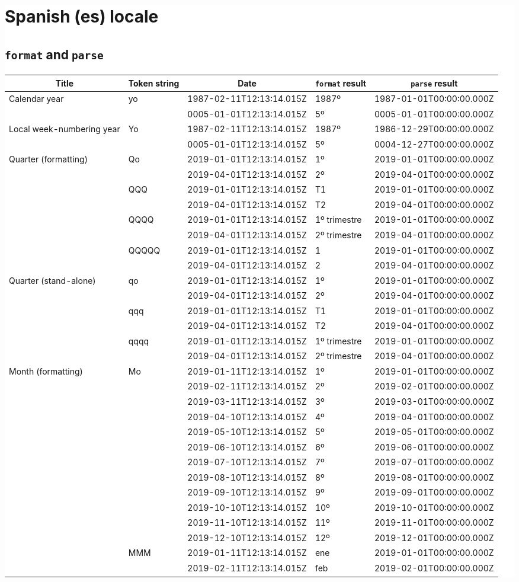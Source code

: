 # Spanish (es) locale

## `format` and `parse`

| Title                                | Token string | Date                     | `format` result                                             | `parse` result           |
| ------------------------------------ | ------------ | ------------------------ | ----------------------------------------------------------- | ------------------------ |
| Calendar year                        | yo           | 1987-02-11T12:13:14.015Z | 1987º                                                       | 1987-01-01T00:00:00.000Z |
|                                      |              | 0005-01-01T12:13:14.015Z | 5º                                                          | 0005-01-01T00:00:00.000Z |
| Local week-numbering year            | Yo           | 1987-02-11T12:13:14.015Z | 1987º                                                       | 1986-12-29T00:00:00.000Z |
|                                      |              | 0005-01-01T12:13:14.015Z | 5º                                                          | 0004-12-27T00:00:00.000Z |
| Quarter (formatting)                 | Qo           | 2019-01-01T12:13:14.015Z | 1º                                                          | 2019-01-01T00:00:00.000Z |
|                                      |              | 2019-04-01T12:13:14.015Z | 2º                                                          | 2019-04-01T00:00:00.000Z |
|                                      | QQQ          | 2019-01-01T12:13:14.015Z | T1                                                          | 2019-01-01T00:00:00.000Z |
|                                      |              | 2019-04-01T12:13:14.015Z | T2                                                          | 2019-04-01T00:00:00.000Z |
|                                      | QQQQ         | 2019-01-01T12:13:14.015Z | 1º trimestre                                                | 2019-01-01T00:00:00.000Z |
|                                      |              | 2019-04-01T12:13:14.015Z | 2º trimestre                                                | 2019-04-01T00:00:00.000Z |
|                                      | QQQQQ        | 2019-01-01T12:13:14.015Z | 1                                                           | 2019-01-01T00:00:00.000Z |
|                                      |              | 2019-04-01T12:13:14.015Z | 2                                                           | 2019-04-01T00:00:00.000Z |
| Quarter (stand-alone)                | qo           | 2019-01-01T12:13:14.015Z | 1º                                                          | 2019-01-01T00:00:00.000Z |
|                                      |              | 2019-04-01T12:13:14.015Z | 2º                                                          | 2019-04-01T00:00:00.000Z |
|                                      | qqq          | 2019-01-01T12:13:14.015Z | T1                                                          | 2019-01-01T00:00:00.000Z |
|                                      |              | 2019-04-01T12:13:14.015Z | T2                                                          | 2019-04-01T00:00:00.000Z |
|                                      | qqqq         | 2019-01-01T12:13:14.015Z | 1º trimestre                                                | 2019-01-01T00:00:00.000Z |
|                                      |              | 2019-04-01T12:13:14.015Z | 2º trimestre                                                | 2019-04-01T00:00:00.000Z |
| Month (formatting)                   | Mo           | 2019-01-11T12:13:14.015Z | 1º                                                          | 2019-01-01T00:00:00.000Z |
|                                      |              | 2019-02-11T12:13:14.015Z | 2º                                                          | 2019-02-01T00:00:00.000Z |
|                                      |              | 2019-03-11T12:13:14.015Z | 3º                                                          | 2019-03-01T00:00:00.000Z |
|                                      |              | 2019-04-10T12:13:14.015Z | 4º                                                          | 2019-04-01T00:00:00.000Z |
|                                      |              | 2019-05-10T12:13:14.015Z | 5º                                                          | 2019-05-01T00:00:00.000Z |
|                                      |              | 2019-06-10T12:13:14.015Z | 6º                                                          | 2019-06-01T00:00:00.000Z |
|                                      |              | 2019-07-10T12:13:14.015Z | 7º                                                          | 2019-07-01T00:00:00.000Z |
|                                      |              | 2019-08-10T12:13:14.015Z | 8º                                                          | 2019-08-01T00:00:00.000Z |
|                                      |              | 2019-09-10T12:13:14.015Z | 9º                                                          | 2019-09-01T00:00:00.000Z |
|                                      |              | 2019-10-10T12:13:14.015Z | 10º                                                         | 2019-10-01T00:00:00.000Z |
|                                      |              | 2019-11-10T12:13:14.015Z | 11º                                                         | 2019-11-01T00:00:00.000Z |
|                                      |              | 2019-12-10T12:13:14.015Z | 12º                                                         | 2019-12-01T00:00:00.000Z |
|                                      | MMM          | 2019-01-11T12:13:14.015Z | ene                                                         | 2019-01-01T00:00:00.000Z |
|                                      |              | 2019-02-11T12:13:14.015Z | feb                                                         | 2019-02-01T00:00:00.000Z |
